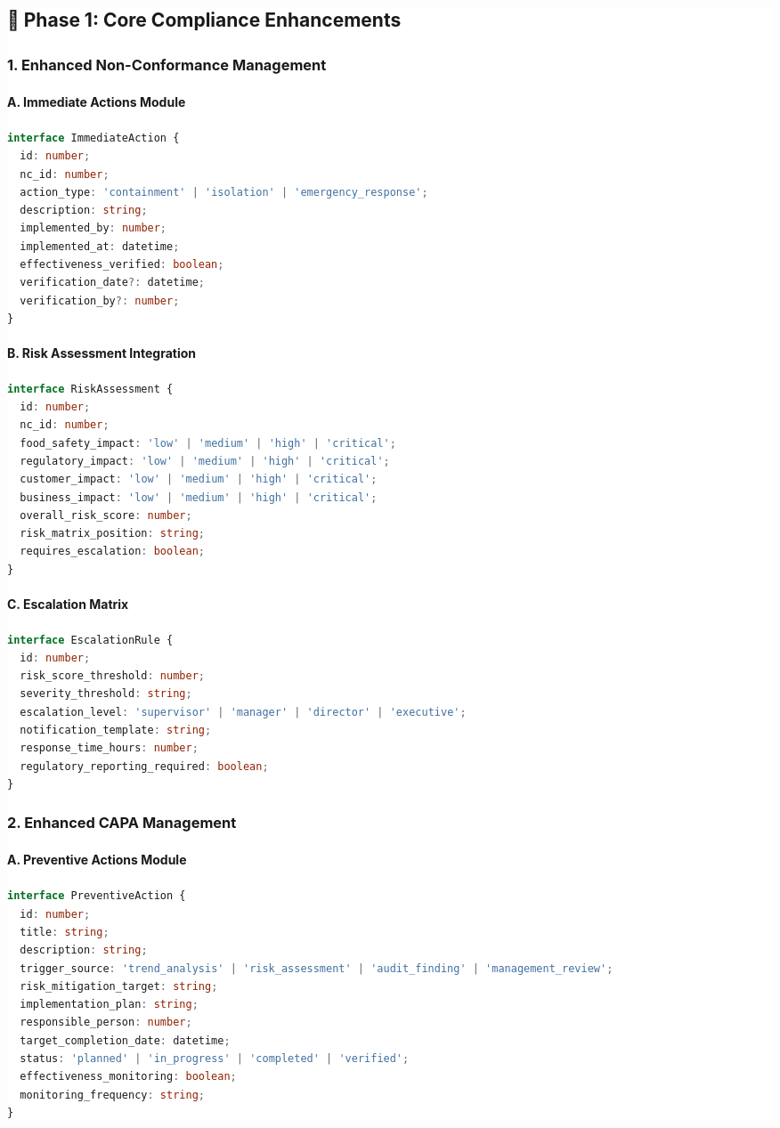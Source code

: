 ## 🚀 Phase 1: Core Compliance Enhancements

### 1. Enhanced Non-Conformance Management

#### **A. Immediate Actions Module**
```typescript
interface ImmediateAction {
  id: number;
  nc_id: number;
  action_type: 'containment' | 'isolation' | 'emergency_response';
  description: string;
  implemented_by: number;
  implemented_at: datetime;
  effectiveness_verified: boolean;
  verification_date?: datetime;
  verification_by?: number;
}
```

#### **B. Risk Assessment Integration**
```typescript
interface RiskAssessment {
  id: number;
  nc_id: number;
  food_safety_impact: 'low' | 'medium' | 'high' | 'critical';
  regulatory_impact: 'low' | 'medium' | 'high' | 'critical';
  customer_impact: 'low' | 'medium' | 'high' | 'critical';
  business_impact: 'low' | 'medium' | 'high' | 'critical';
  overall_risk_score: number;
  risk_matrix_position: string;
  requires_escalation: boolean;
}
```

#### **C. Escalation Matrix**
```typescript
interface EscalationRule {
  id: number;
  risk_score_threshold: number;
  severity_threshold: string;
  escalation_level: 'supervisor' | 'manager' | 'director' | 'executive';
  notification_template: string;
  response_time_hours: number;
  regulatory_reporting_required: boolean;
}
```

### 2. Enhanced CAPA Management

#### **A. Preventive Actions Module**
```typescript
interface PreventiveAction {
  id: number;
  title: string;
  description: string;
  trigger_source: 'trend_analysis' | 'risk_assessment' | 'audit_finding' | 'management_review';
  risk_mitigation_target: string;
  implementation_plan: string;
  responsible_person: number;
  target_completion_date: datetime;
  status: 'planned' | 'in_progress' | 'completed' | 'verified';
  effectiveness_monitoring: boolean;
  monitoring_frequency: string;
}
```